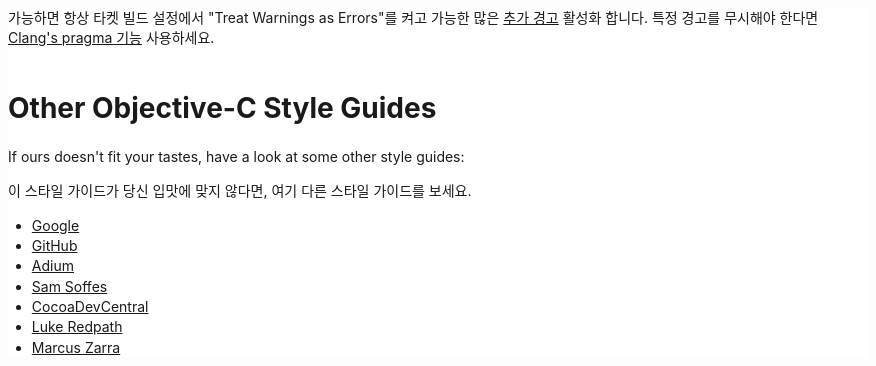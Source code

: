 가능하면 항상 타켓 빌드 설정에서 "Treat Warnings as Errors"를 켜고 가능한 많은 [추가 경고](http://boredzo.org/blog/archives/2009-11-07/warnings) 활성화 합니다. 특정 경고를 무시해야 한다면 [Clang's pragma 기능](http://clang.llvm.org/docs/UsersManual.html#controlling-diagnostics-via-pragmas) 사용하세요.

# Other Objective-C Style Guides

If ours doesn't fit your tastes, have a look at some other style guides:

이 스타일 가이드가 당신 입맛에 맞지 않다면, 여기 다른 스타일 가이드를 보세요.

* [Google](http://google-styleguide.googlecode.com/svn/trunk/objcguide.xml)
* [GitHub](https://github.com/github/objective-c-conventions)
* [Adium](https://trac.adium.im/wiki/CodingStyle)
* [Sam Soffes](https://gist.github.com/soffes/812796)
* [CocoaDevCentral](http://cocoadevcentral.com/articles/000082.php)
* [Luke Redpath](http://lukeredpath.co.uk/blog/my-objective-c-style-guide.html)
* [Marcus Zarra](http://www.cimgf.com/zds-code-style-guide/)
